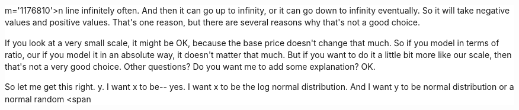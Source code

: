   m='1176810'>n</span> <span m='1176990'>line</span> <span
  m='1177460'>infinitely</span> <span m='1177880'>often.</span> <span
  m='1182050'>And</span> <span m='1182240'>then</span> <span
  m='1182800'>it</span> <span m='1182880'>can</span> <span m='1183030'>go</span>
  <span m='1183310'>up</span> <span m='1184090'>to</span> <span
  m='1184140'>infinity,</span> <span m='1184620'>or it</span> <span
  m='1184790'>can</span> <span m='1184920'>go</span> <span
  m='1185050'>down</span> <span m='1185350'>to infinity</span> <span
  m='1185820'>eventually.</span> <span m='1187470'>So</span> <span
  m='1187930'>it</span> <span m='1188000'>will</span> <span
  m='1188140'>take</span> <span m='1188310'>negative</span> <span
  m='1188610'>values</span> <span m='1189000'>and</span> <span
  m='1189120'>positive</span> <span m='1189420'>values.</span> <span
  m='1193310'>That's</span> <span m='1193590'>one</span> <span
  m='1193780'>reason,</span> <span m='1194090'>but</span> <span
  m='1194610'>there</span> <span m='1194770'>are</span> <span
  m='1194820'>several</span> <span m='1195150'>reasons</span> <span
  m='1195460'>why</span> <span m='1195670'>that's</span> <span m='1195900'>not a
  good</span> <span m='1196330'>choice.</span> </p><p><span
  m='1197970'>If</span> <span m='1197980'>you</span> <span
  m='1198070'>look</span> <span m='1198210'>at</span> <span m='1198270'>a</span>
  <span m='1198300'>very</span> <span m='1198570'>small</span> <span
  m='1198900'>scale,</span> <span m='1199440'>it</span> <span
  m='1199530'>might</span> <span m='1199750'>be</span> <span
  m='1199870'>OK,</span> <span m='1200230'>because</span> <span
  m='1200870'>the</span> <span m='1200970'>base</span> <span
  m='1201250'>price</span> <span m='1201520'>doesn't</span> <span
  m='1201800'>change</span> <span m='1202070'>that</span> <span
  m='1202270'>much.</span> <span m='1203610'>So</span> <span
  m='1203860'>if</span> <span m='1203980'>you</span> <span
  m='1204080'>model</span> <span m='1204450'>in</span> <span
  m='1204600'>terms</span> <span m='1204830'>of</span> <span
  m='1204950'>ratio,</span> <span m='1205490'>our</span> <span m='1205800'>if
  you</span> <span m='1206090'>model</span> <span m='1206490'>it in</span> <span
  m='1206825'>an absolute</span> <span m='1207680'>way,</span> <span
  m='1207930'>it</span> <span m='1208040'>doesn't</span> <span
  m='1208430'>matter</span> <span m='1208690'>that</span> <span
  m='1208890'>much.</span> <span m='1209830'>But</span> <span
  m='1210020'>if</span> <span m='1210160'>you</span> <span
  m='1210240'>want</span> <span m='1210370'>to</span> <span
  m='1211020'>do</span> <span m='1211150'>it</span> <span m='1211370'>a</span>
  <span m='1211570'>little</span> <span m='1211790'>bit</span> <span
  m='1211900'>more</span> <span m='1212060'>like</span> <span
  m='1212430'>our</span> <span m='1212630'>scale,</span> <span
  m='1213850'>then</span> <span m='1214190'>that's</span> <span m='1214530'>not
  a</span> <span m='1214845'>very good</span> <span m='1215160'>choice.</span>
  <span m='1217890'>Other</span> <span m='1218120'>questions?</span> <span
  m='1220790'>Do you want</span> <span m='1220950'>me to add</span> <span
  m='1221340'>some</span> <span m='1221420'>explanation?</span> <span
  m='1225353'>OK.</span> </p><p><span m='1229580'>So</span> <span
  m='1231640'>let</span> <span m='1231740'>me</span> <span
  m='1231860'>get</span> <span m='1232110'>this</span> <span
  m='1232415'>right.</span> <span m='1237120'>y.</span> <span
  m='1239430'>I</span> <span m='1239520'>want</span> <span m='1239970'>x</span>
  <span m='1240300'>to</span> <span m='1240430'>be--</span> <span
  m='1244965'>yes.</span> <span m='1245440'>I</span> <span
  m='1245915'>want</span> <span m='1246400'>x</span> <span m='1246800'>to</span>
  <span m='1246910'>be</span> <span m='1248300'>the</span> <span
  m='1248750'>log</span> <span m='1249120'>normal</span> <span
  m='1249450'>distribution.</span> <span m='1256950'>And</span> <span
  m='1257450'>I</span> <span m='1257600'>want</span> <span m='1257920'>y</span>
  <span m='1258395'>to be</span> <span m='1258870'>normal</span> <span
  m='1259345'>distribution</span> <span m='1264580'>or a</span> <span
  m='1264720'>normal</span> <span m='1264920'>random</span> <span